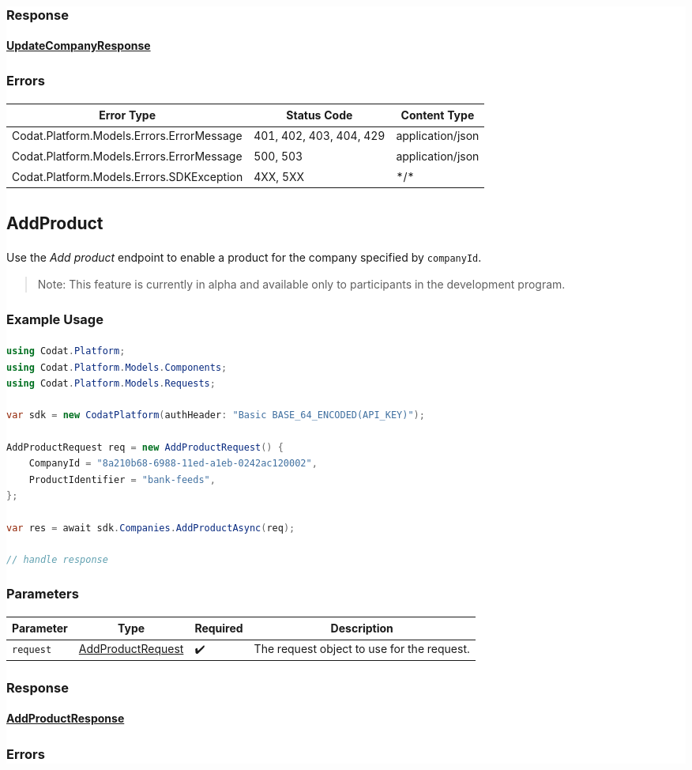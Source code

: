 ### Response

**[UpdateCompanyResponse](../../Models/Requests/UpdateCompanyResponse.md)**

### Errors

| Error Type                                | Status Code                               | Content Type                              |
| ----------------------------------------- | ----------------------------------------- | ----------------------------------------- |
| Codat.Platform.Models.Errors.ErrorMessage | 401, 402, 403, 404, 429                   | application/json                          |
| Codat.Platform.Models.Errors.ErrorMessage | 500, 503                                  | application/json                          |
| Codat.Platform.Models.Errors.SDKException | 4XX, 5XX                                  | \*/\*                                     |

## AddProduct

Use the *Add product* endpoint to enable a product for the company specified by `companyId`.

> Note: This feature is currently in alpha and available only to participants in the development program.

### Example Usage


```csharp
using Codat.Platform;
using Codat.Platform.Models.Components;
using Codat.Platform.Models.Requests;

var sdk = new CodatPlatform(authHeader: "Basic BASE_64_ENCODED(API_KEY)");

AddProductRequest req = new AddProductRequest() {
    CompanyId = "8a210b68-6988-11ed-a1eb-0242ac120002",
    ProductIdentifier = "bank-feeds",
};

var res = await sdk.Companies.AddProductAsync(req);

// handle response
```

### Parameters

| Parameter                                                       | Type                                                            | Required                                                        | Description                                                     |
| --------------------------------------------------------------- | --------------------------------------------------------------- | --------------------------------------------------------------- | --------------------------------------------------------------- |
| `request`                                                       | [AddProductRequest](../../Models/Requests/AddProductRequest.md) | :heavy_check_mark:                                              | The request object to use for the request.                      |

### Response

**[AddProductResponse](../../Models/Requests/AddProductResponse.md)**

### Errors
